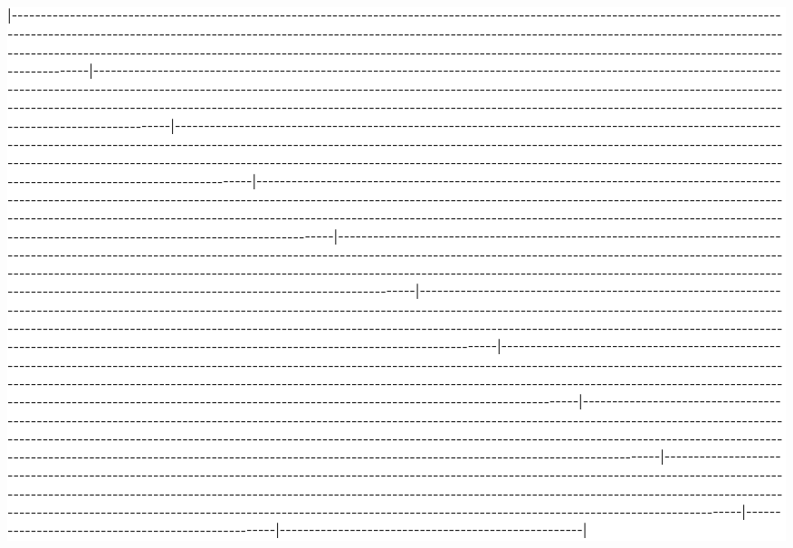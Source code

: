 |----------------------------------------------------------------------------------------------------------------------------------------------------------------------------------------------------------------------------------------------------------------------------------------------------------------------------------------------------------------------------------------------------------------------------|----------------------------------------------------------------------------------------------------------------------------------------------------------------------------------------------------------------------------------------------------------------------------------------------------------------------------------------------------------------------------------------------------------------------------|----------------------------------------------------------------------------------------------------------------------------------------------------------------------------------------------------------------------------------------------------------------------------------------------------------------------------------------------------------------------------------------------------------------------------|----------------------------------------------------------------------------------------------------------------------------------------------------------------------------------------------------------------------------------------------------------------------------------------------------------------------------------------------------------------------------------------------------------------------------|----------------------------------------------------------------------------------------------------------------------------------------------------------------------------------------------------------------------------------------------------------------------------------------------------------------------------------------------------------------------------------------------------------------------------|----------------------------------------------------------------------------------------------------------------------------------------------------------------------------------------------------------------------------------------------------------------------------------------------------------------------------------------------------------------------------------------------------------------------------|----------------------------------------------------------------------------------------------------------------------------------------------------------------------------------------------------------------------------------------------------------------------------------------------------------------------------------------------------------------------------------------------------------------------------|----------------------------------------------------------------------------------------------------------------------------------------------------------------------------------------------------------------------------------------------------------------------------------------------------------------------------------------------------------------------------------------------------------------------------|----------------------------------------------------------------------------------------------------------------------------------------------------------------------------------------------------------------------------------------------------------------------------------------------------------------------------------------------------------------------------------------------------------------------------|----------------------------------------------------|----------------------------------------------------|
